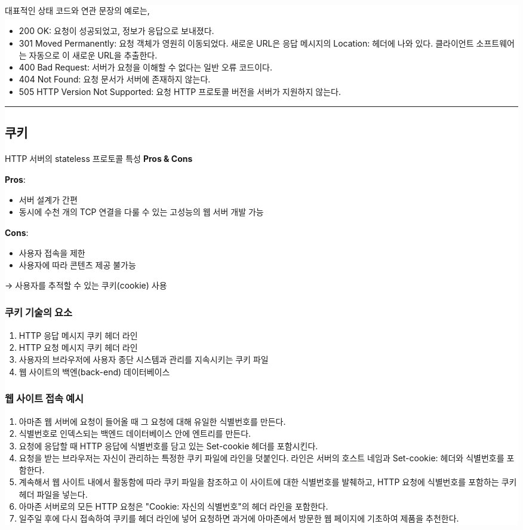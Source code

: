  대표적인 상태 코드와 연관 문장의 예로는,

- 200 OK: 요청이 성공되었고, 정보가 응답으로 보내졌다.
- 301 Moved Permanently: 요청 객체가 영원히 이동되었다. 새로운 URL은 응답 메시지의 Location: 헤더에 나와 있다. 클라이언트 소프트웨어는 자동으로 이 새로운 URL을 추출한다.
- 400 Bad Request: 서버가 요청을 이해할 수 없다는 일반 오류 코드이다.
- 404 Not Found: 요청 문서가 서버에 존재하지 않는다.
- 505 HTTP Version Not Supported: 요청 HTTP 프로토콜 버전을 서버가 지원하지 않는다.
---
## 쿠키

 HTTP 서버의 stateless 프로토콜 특성 **Pros & Cons**

**Pros**:

- 서버 설계가 간편
- 동시에 수천 개의 TCP 연결을 다룰 수 있는 고성능의 웹 서버 개발 가능

**Cons**:

- 사용자 접속을 제한
- 사용자에 따라 콘텐츠 제공 불가능

→ 사용자를 추적할 수 있는 쿠키(cookie) 사용

 

### 쿠키 기술의 요소

1. HTTP 응답 메시지 쿠키 헤더 라인
2. HTTP 요청 메시지 쿠키 헤더 라인
3. 사용자의 브라우저에 사용자 종단 시스템과 관리를 지속시키는 쿠키 파일
4. 웹 사이트의 백엔(back-end) 데이터베이스

### 웹 사이트 접속 예시

1. 아마존 웹 서버에 요청이 들어올 때 그 요청에 대해 유일한 식별번호를 만든다.
2. 식별번호로 인덱스되는 백엔드 데이터베이스 안에 엔트리를 만든다.
3. 요청에 응답할 때 HTTP 응답에 식별번호를 담고 있는 Set-cookie 헤더를 포함시킨다.
4. 요청을 받는 브라우저는 자신이 관리하는 특정한 쿠키 파일에 라인을 덧붙인다.
라인은 서버의 호스트 네임과 Set-cookie: 헤더와 식별번호를 포함한다.
5. 계속해서 웹 사이트 내에서 활동함에 따라 쿠키 파일을 참조하고 이 사이트에 대한 식별번호를 발췌하고, HTTP 요청에 식별번호를 포함하는 쿠키 헤더 파일을 넣는다.
6. 아마존 서버로의 모든 HTTP 요청은 "Cookie: 자신의 식별번호"의 헤더 라인을 포함한다.
7. 일주일 후에 다시 접속하여 쿠키를 헤더 라인에 넣어 요청하면 과거에 아마존에서 방문한 웹 페이지에 기초하여 제품을 추천한다.

